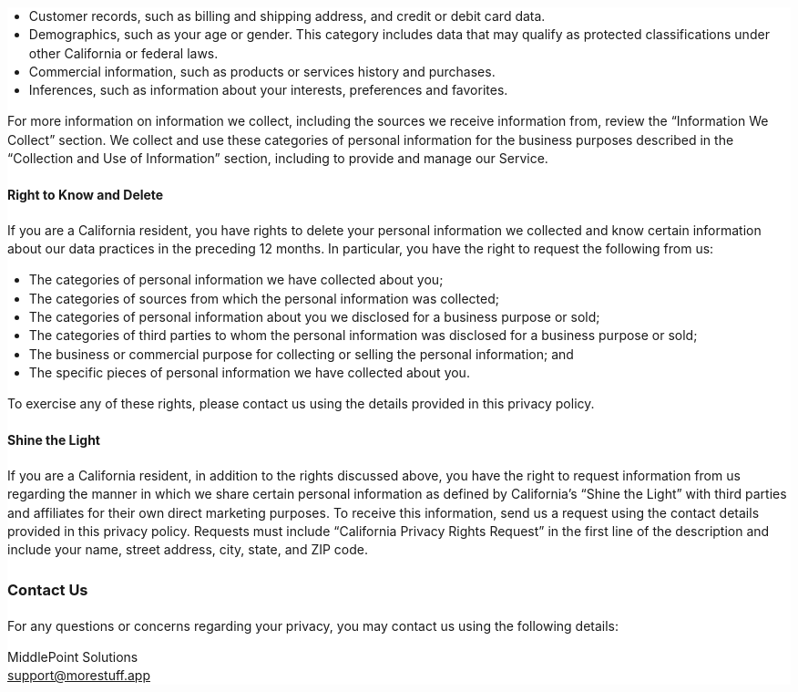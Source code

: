    * Customer records, such as billing and shipping address, and credit or debit card data.
   * Demographics, such as your age or gender. This category includes data that may qualify as protected classifications under other California or federal laws.
   * Commercial information, such as products or services history and purchases.
   * Inferences, such as information about your interests, preferences and favorites.

For more information on information we collect, including the sources we receive information from, review the “Information We Collect” section. We collect and use these categories of personal information for the business purposes described in the “Collection and Use of Information” section, including to provide and manage our Service. 
#### Right to Know and Delete
If you are a California resident, you have rights to delete your personal information we collected and know certain information about our data practices in the preceding 12 months. In particular, you have the right to request the following from us: 

   * The categories of personal information we have collected about you;
   * The categories of sources from which the personal information was collected;
   * The categories of personal information about you we disclosed for a business purpose or sold;
   * The categories of third parties to whom the personal information was disclosed for a business purpose or sold;
   * The business or commercial purpose for collecting or selling the personal information; and
   * The specific pieces of personal information we have collected about you.

To exercise any of these rights, please contact us using the details provided in this privacy policy. 
#### Shine the Light
If you are a California resident, in addition to the rights discussed above, you have the right to request information from us regarding the manner in which we share certain personal information as defined by California’s “Shine the Light” with third parties and affiliates for their own direct marketing purposes. 
To receive this information, send us a request using the contact details provided in this privacy policy. Requests must include “California Privacy Rights Request” in the first line of the description and include your name, street address, city, state, and ZIP code. 
### Contact Us
For any questions or concerns regarding your privacy, you may contact us using the following details: 


MiddlePoint Solutions  
support@morestuff.app 